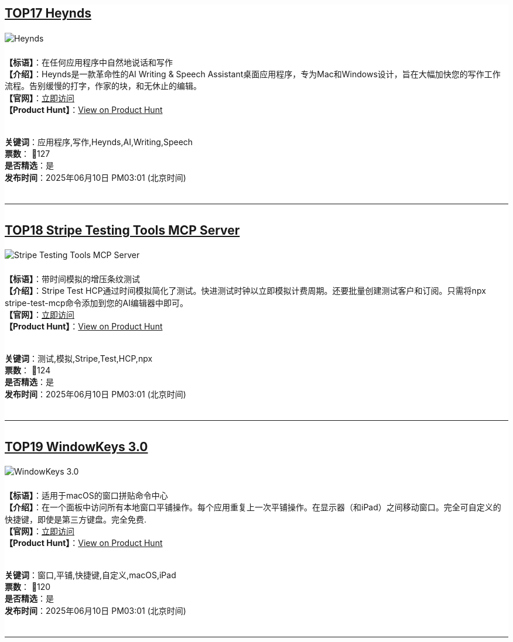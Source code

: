 
## [TOP17    Heynds](https://www.producthunt.com/posts/heynds)
![Heynds](https://ph-files.imgix.net/5fe4ce3b-8e6b-412d-a320-e2a8d770ef28.jpeg?auto=format&fit=crop&frame=1&h=512&w=1024)<br /><br />
**【标语】**：在任何应用程序中自然地说话和写作<br />
**【介绍】**：Heynds是一款革命性的AI Writing & Speech Assistant桌面应用程序，专为Mac和Windows设计，旨在大幅加快您的写作工作流程。告别缓慢的打字，作家的块，和无休止的编辑。<br />
**【官网】**：[立即访问](https://www.producthunt.com/r/XR2LI5XQUYKWGA)<br />
**【Product Hunt】**：[View on Product Hunt](https://www.producthunt.com/posts/heynds)<br /><br />

**关键词**：应用程序,写作,Heynds,AI,Writing,Speech<br />
**票数**： 🔺127<br />
**是否精选**：是<br />
**发布时间**：2025年06月10日 PM03:01 (北京时间)<br /><br />

---

## [TOP18    Stripe Testing Tools MCP Server](https://www.producthunt.com/posts/stripe-testing-tools-mcp-server)
![Stripe Testing Tools MCP Server](https://ph-files.imgix.net/d7380b67-88be-4352-87b9-fbb89619d1c8.png?auto=format&fit=crop&frame=1&h=512&w=1024)<br /><br />
**【标语】**：带时间模拟的增压条纹测试<br />
**【介绍】**：Stripe Test HCP通过时间模拟简化了测试。快进测试时钟以立即模拟计费周期。还要批量创建测试客户和订阅。只需将npx stripe-test-mcp命令添加到您的AI编辑器中即可。<br />
**【官网】**：[立即访问](https://www.producthunt.com/r/TQROGT6MJXSCJQ)<br />
**【Product Hunt】**：[View on Product Hunt](https://www.producthunt.com/posts/stripe-testing-tools-mcp-server)<br /><br />

**关键词**：测试,模拟,Stripe,Test,HCP,npx<br />
**票数**： 🔺124<br />
**是否精选**：是<br />
**发布时间**：2025年06月10日 PM03:01 (北京时间)<br /><br />

---

## [TOP19    WindowKeys 3.0](https://www.producthunt.com/posts/windowkeys-3-0)
![WindowKeys 3.0](https://ph-files.imgix.net/210276b2-96d7-41e0-9841-05aab3470dd1.jpeg?auto=format&fit=crop&frame=1&h=512&w=1024)<br /><br />
**【标语】**：适用于macOS的窗口拼贴命令中心<br />
**【介绍】**：在一个面板中访问所有本地窗口平铺操作。每个应用重复上一次平铺操作。在显示器（和iPad）之间移动窗口。完全可自定义的快捷键，即使是第三方键盘。完全免费.<br />
**【官网】**：[立即访问](https://www.producthunt.com/r/TPUMZMIJVAV52F)<br />
**【Product Hunt】**：[View on Product Hunt](https://www.producthunt.com/posts/windowkeys-3-0)<br /><br />

**关键词**：窗口,平铺,快捷键,自定义,macOS,iPad<br />
**票数**： 🔺120<br />
**是否精选**：是<br />
**发布时间**：2025年06月10日 PM03:01 (北京时间)<br /><br />

---
